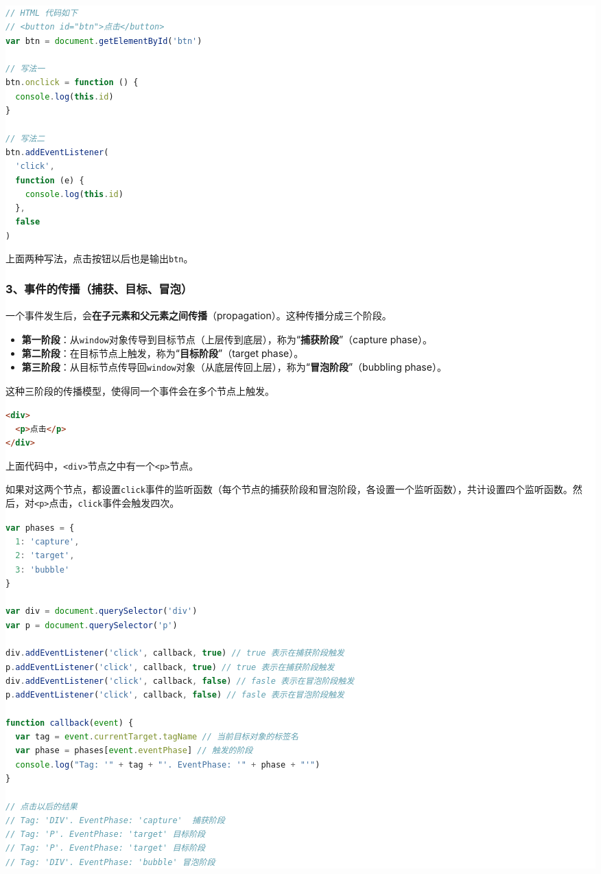 ```js
// HTML 代码如下
// <button id="btn">点击</button>
var btn = document.getElementById('btn')

// 写法一
btn.onclick = function () {
  console.log(this.id)
}

// 写法二
btn.addEventListener(
  'click',
  function (e) {
    console.log(this.id)
  },
  false
)
```

上面两种写法，点击按钮以后也是输出`btn`。

### 3、事件的传播（捕获、目标、冒泡）

一个事件发生后，会**在子元素和父元素之间传播**（propagation）。这种传播分成三个阶段。

- **第一阶段**：从`window`对象传导到目标节点（上层传到底层），称为“**捕获阶段**”（capture phase）。
- **第二阶段**：在目标节点上触发，称为“**目标阶段**”（target phase）。
- **第三阶段**：从目标节点传导回`window`对象（从底层传回上层），称为“**冒泡阶段**”（bubbling phase）。

这种三阶段的传播模型，使得同一个事件会在多个节点上触发。

```html
<div>
  <p>点击</p>
</div>
```

上面代码中，`<div>`节点之中有一个`<p>`节点。

如果对这两个节点，都设置`click`事件的监听函数（每个节点的捕获阶段和冒泡阶段，各设置一个监听函数），共计设置四个监听函数。然后，对`<p>`点击，`click`事件会触发四次。

```js
var phases = {
  1: 'capture',
  2: 'target',
  3: 'bubble'
}

var div = document.querySelector('div')
var p = document.querySelector('p')

div.addEventListener('click', callback, true) // true 表示在捕获阶段触发
p.addEventListener('click', callback, true) // true 表示在捕获阶段触发
div.addEventListener('click', callback, false) // fasle 表示在冒泡阶段触发
p.addEventListener('click', callback, false) // fasle 表示在冒泡阶段触发

function callback(event) {
  var tag = event.currentTarget.tagName // 当前目标对象的标签名
  var phase = phases[event.eventPhase] // 触发的阶段
  console.log("Tag: '" + tag + "'. EventPhase: '" + phase + "'")
}

// 点击以后的结果
// Tag: 'DIV'. EventPhase: 'capture'  捕获阶段
// Tag: 'P'. EventPhase: 'target' 目标阶段
// Tag: 'P'. EventPhase: 'target' 目标阶段
// Tag: 'DIV'. EventPhase: 'bubble' 冒泡阶段
```